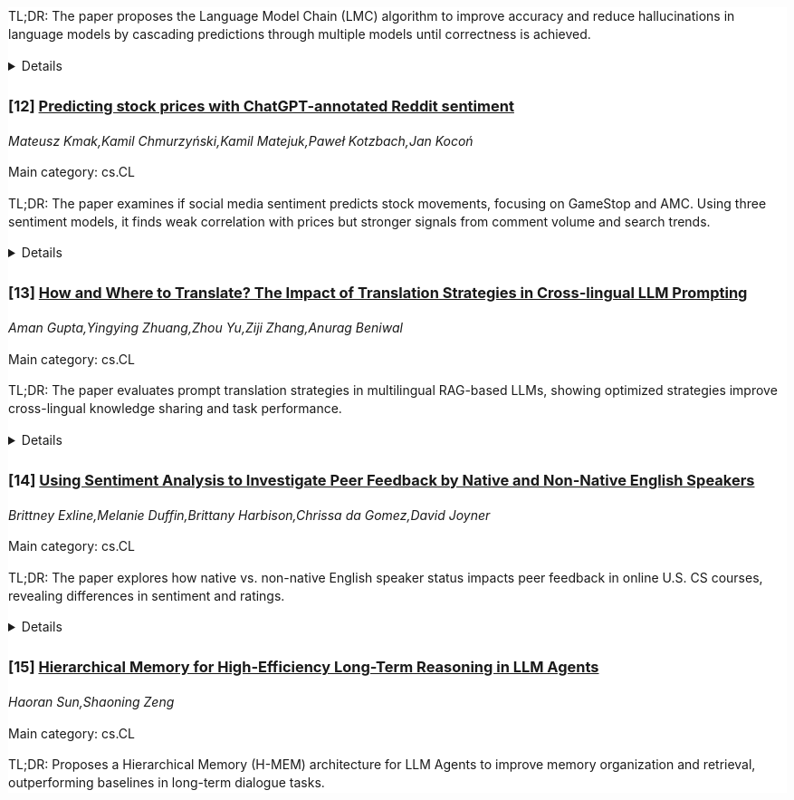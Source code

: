 TL;DR: The paper proposes the Language Model Chain (LMC) algorithm to improve accuracy and reduce hallucinations in language models by cascading predictions through multiple models until correctness is achieved.


<details><summary>Details</summary></details>


### [12] [Predicting stock prices with ChatGPT-annotated Reddit sentiment](https://arxiv.org/abs/2507.22922)
*Mateusz Kmak,Kamil Chmurzyński,Kamil Matejuk,Paweł Kotzbach,Jan Kocoń*

Main category: cs.CL

TL;DR: The paper examines if social media sentiment predicts stock movements, focusing on GameStop and AMC. Using three sentiment models, it finds weak correlation with prices but stronger signals from comment volume and search trends.


<details><summary>Details</summary></details>


### [13] [How and Where to Translate? The Impact of Translation Strategies in Cross-lingual LLM Prompting](https://arxiv.org/abs/2507.22923)
*Aman Gupta,Yingying Zhuang,Zhou Yu,Ziji Zhang,Anurag Beniwal*

Main category: cs.CL

TL;DR: The paper evaluates prompt translation strategies in multilingual RAG-based LLMs, showing optimized strategies improve cross-lingual knowledge sharing and task performance.


<details><summary>Details</summary></details>


### [14] [Using Sentiment Analysis to Investigate Peer Feedback by Native and Non-Native English Speakers](https://arxiv.org/abs/2507.22924)
*Brittney Exline,Melanie Duffin,Brittany Harbison,Chrissa da Gomez,David Joyner*

Main category: cs.CL

TL;DR: The paper explores how native vs. non-native English speaker status impacts peer feedback in online U.S. CS courses, revealing differences in sentiment and ratings.


<details><summary>Details</summary></details>


### [15] [Hierarchical Memory for High-Efficiency Long-Term Reasoning in LLM Agents](https://arxiv.org/abs/2507.22925)
*Haoran Sun,Shaoning Zeng*

Main category: cs.CL

TL;DR: Proposes a Hierarchical Memory (H-MEM) architecture for LLM Agents to improve memory organization and retrieval, outperforming baselines in long-term dialogue tasks.

